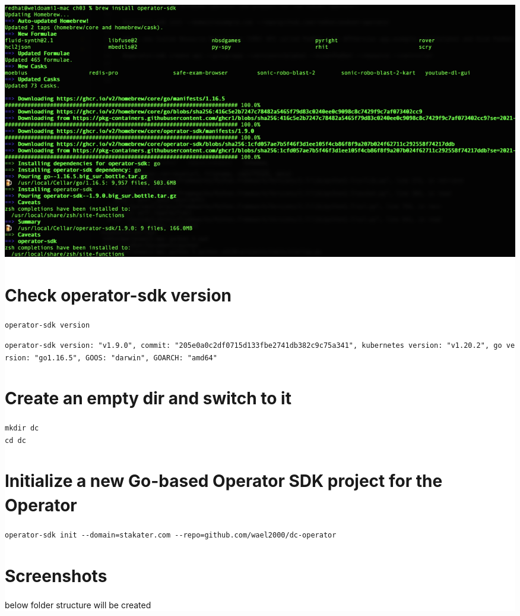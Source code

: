 ![Screenshot](images/screen01.png)

# Check operator-sdk version
```
operator-sdk version
```
`operator-sdk version: "v1.9.0", commit: "205e0a0c2df0715d133fbe2741db382c9c75a341", kubernetes version: "v1.20.2", go version: "go1.16.5", GOOS: "darwin", GOARCH: "amd64"`

# Create an empty dir and switch to it
```
mkdir dc
cd dc
```

# Initialize a new Go-based Operator SDK project for the Operator
```
operator-sdk init --domain=stakater.com --repo=github.com/wael2000/dc-operator
```

# Screenshots
below folder structure will be created 
